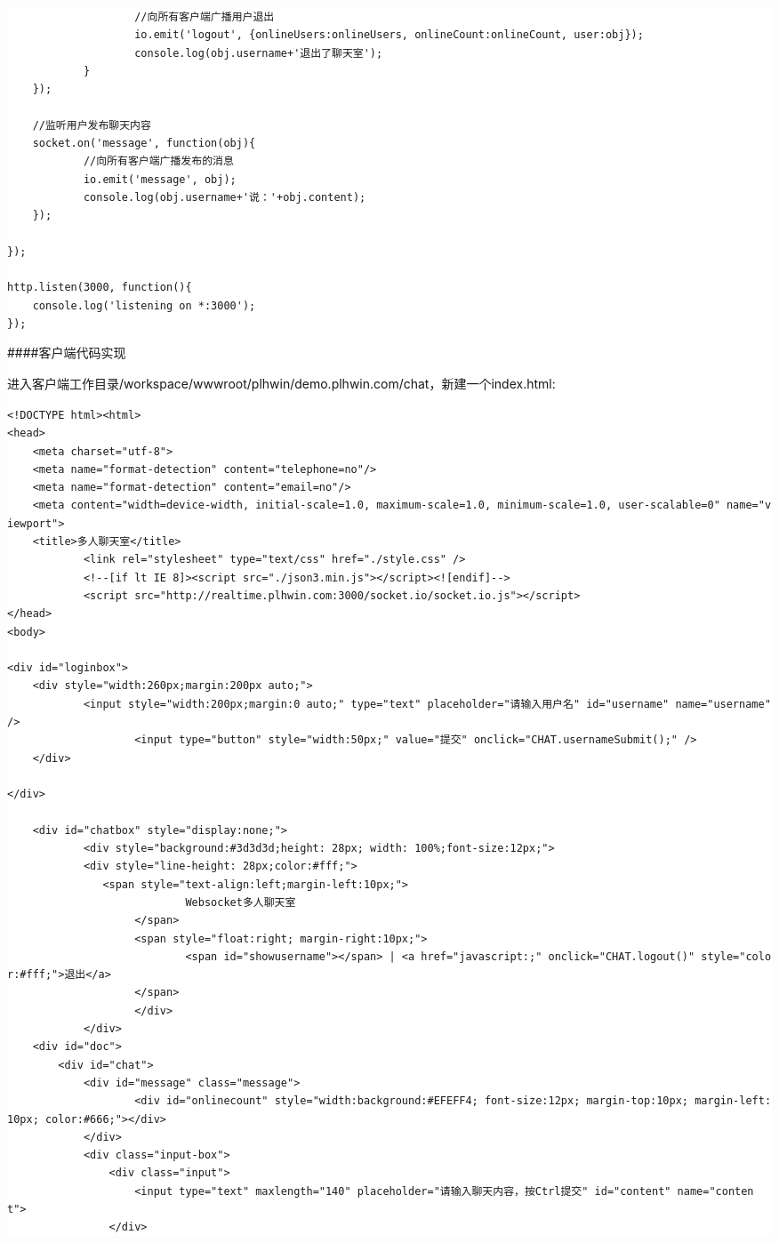                         //向所有客户端广播用户退出
                        io.emit('logout', {onlineUsers:onlineUsers, onlineCount:onlineCount, user:obj});
                        console.log(obj.username+'退出了聊天室');
                }
        });
        
        //监听用户发布聊天内容
        socket.on('message', function(obj){
                //向所有客户端广播发布的消息
                io.emit('message', obj);
                console.log(obj.username+'说：'+obj.content);
        });
  
	});

	http.listen(3000, function(){
        console.log('listening on *:3000');
	});

####客户端代码实现

进入客户端工作目录/workspace/wwwroot/plhwin/demo.plhwin.com/chat，新建一个index.html:

	<!DOCTYPE html><html>
    <head>
        <meta charset="utf-8">
        <meta name="format-detection" content="telephone=no"/>
        <meta name="format-detection" content="email=no"/>
        <meta content="width=device-width, initial-scale=1.0, maximum-scale=1.0, minimum-scale=1.0, user-scalable=0" name="viewport">
        <title>多人聊天室</title>
                <link rel="stylesheet" type="text/css" href="./style.css" />
                <!--[if lt IE 8]><script src="./json3.min.js"></script><![endif]-->
                <script src="http://realtime.plhwin.com:3000/socket.io/socket.io.js"></script>
    </head>
    <body>
        
    <div id="loginbox">
        <div style="width:260px;margin:200px auto;">
                <input style="width:200px;margin:0 auto;" type="text" placeholder="请输入用户名" id="username" name="username" />
                        <input type="button" style="width:50px;" value="提交" onclick="CHAT.usernameSubmit();" />
        </div>        
                
    </div>            
                
        <div id="chatbox" style="display:none;">      
                <div style="background:#3d3d3d;height: 28px; width: 100%;font-size:12px;">        
                <div style="line-height: 28px;color:#fff;">
                   <span style="text-align:left;margin-left:10px;">
                                Websocket多人聊天室
                        </span>
                        <span style="float:right; margin-right:10px;">
                                <span id="showusername"></span> | <a href="javascript:;" onclick="CHAT.logout()" style="color:#fff;">退出</a>
                        </span>
                        </div>
                </div>
        <div id="doc">
            <div id="chat">
                <div id="message" class="message">
                        <div id="onlinecount" style="width:background:#EFEFF4; font-size:12px; margin-top:10px; margin-left:10px; color:#666;"></div>
                </div>
                <div class="input-box">
                    <div class="input">
                        <input type="text" maxlength="140" placeholder="请输入聊天内容，按Ctrl提交" id="content" name="content">
                    </div>